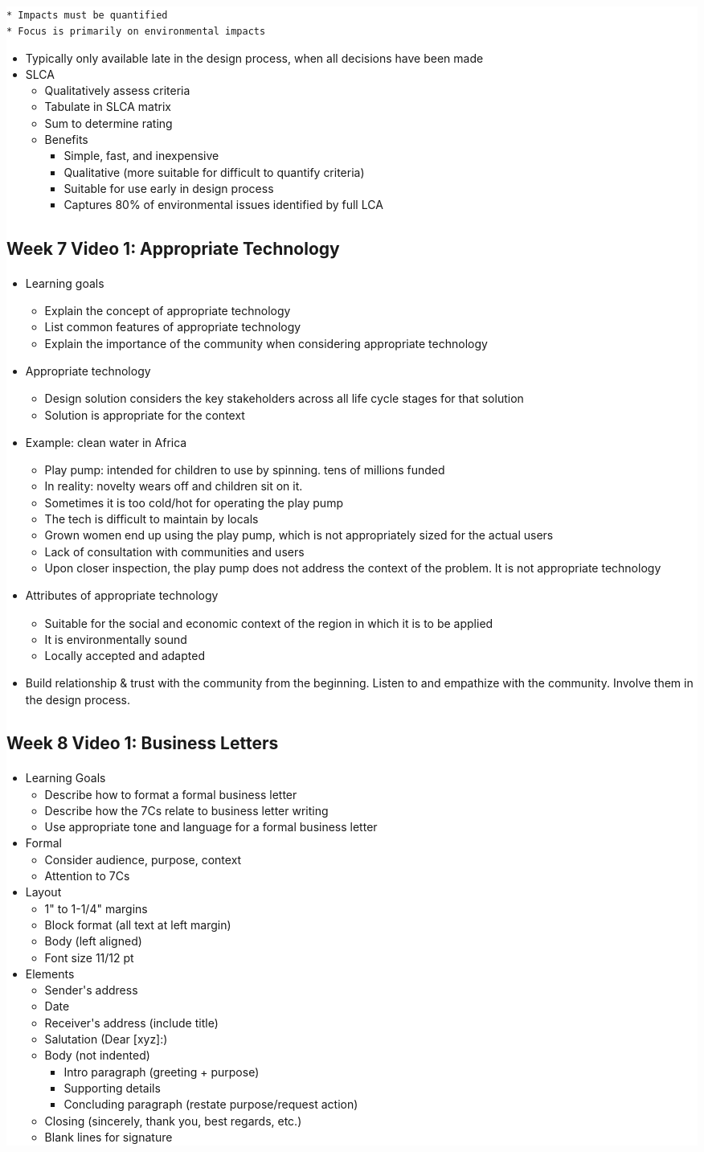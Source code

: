     * Impacts must be quantified
    * Focus is primarily on environmental impacts
  * Typically only available late in the design process, when all decisions have been made
* SLCA
  * Qualitatively assess criteria
  * Tabulate in SLCA matrix
  * Sum to determine rating
  * Benefits
    * Simple, fast, and inexpensive
    * Qualitative (more suitable for difficult to quantify criteria)
    * Suitable for use early in design process
    * Captures 80% of environmental issues identified by full LCA

## Week 7 Video 1: Appropriate Technology

* Learning goals
  * Explain the concept of appropriate technology
  * List common features of appropriate technology
  * Explain the importance of the community when considering appropriate technology
* Appropriate technology
  * Design solution considers the key stakeholders across all life cycle stages for that solution
  * Solution is appropriate for the context
* Example: clean water in Africa
  * Play pump: intended for children to use by spinning. tens of millions funded
  * In reality: novelty wears off and children sit on it. 
  * Sometimes it is too cold/hot for operating the play pump
  * The tech is difficult to maintain by locals
  * Grown women end up using the play pump, which is not appropriately sized for the actual users
  * Lack of consultation with communities and users
  * Upon closer inspection, the play pump does not address the context of the problem. It is not appropriate technology
* Attributes of appropriate technology
  * Suitable for the social and economic context of the region in which it is to be applied
  * It is environmentally sound
  * Locally accepted and adapted

* Build relationship & trust with the community from the beginning. Listen to and empathize with the community. Involve them in the design process. 

## Week 8 Video 1: Business Letters

* Learning Goals
  * Describe how to format a formal business letter
  * Describe how the 7Cs relate to business letter writing
  * Use appropriate tone and language for a formal business letter
* Formal
  * Consider audience, purpose, context
  * Attention to 7Cs
* Layout
  * 1" to 1-1/4" margins
  * Block format (all text at left margin)
  * Body (left aligned)
  * Font size 11/12 pt
* Elements
  * Sender's address
  * Date
  * Receiver's address (include title)
  * Salutation (Dear [xyz]:)
  * Body (not indented)
    * Intro paragraph (greeting + purpose)
    * Supporting details
    * Concluding paragraph (restate purpose/request action)
  * Closing (sincerely, thank you, best regards, etc.)
  * Blank lines for signature